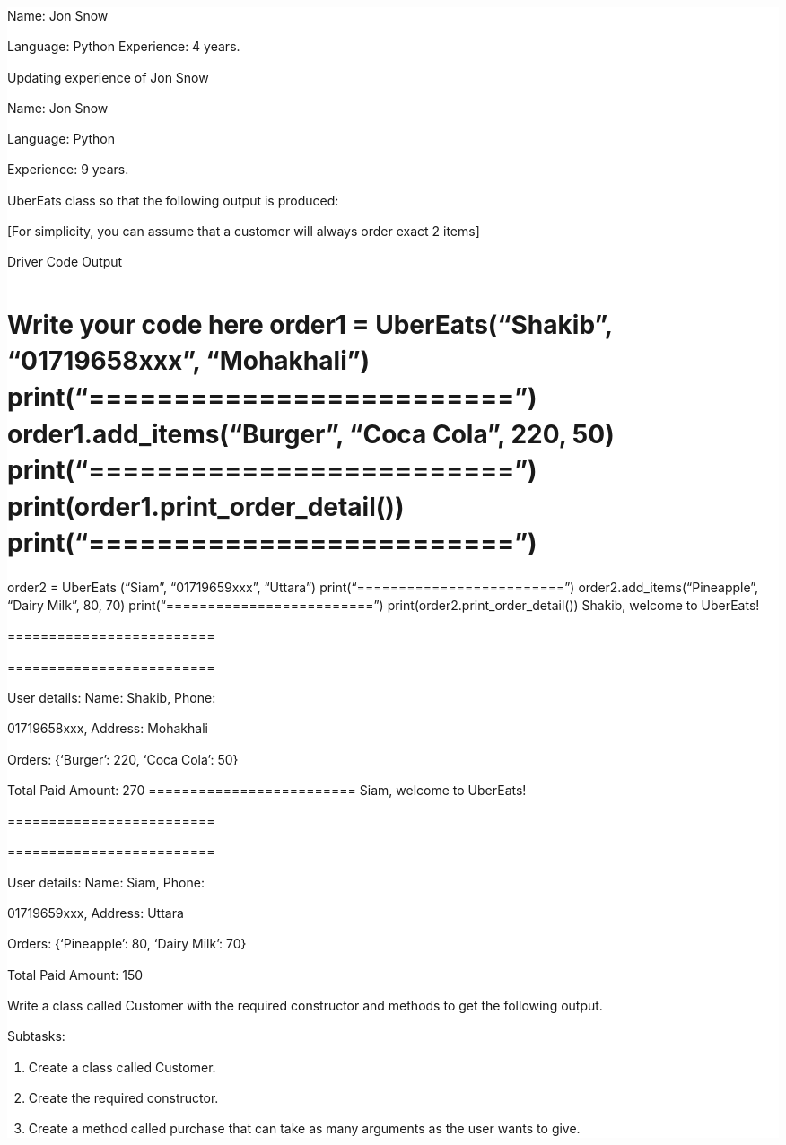 Name: Jon Snow

Language: Python Experience: 4 years.

Updating experience of Jon Snow

Name: Jon Snow

Language: Python

Experience: 9 years.

UberEats class so that the following output is produced:

[For simplicity, you can assume that a customer will always order exact 2 items]

Driver Code Output

# Write your code here order1 = UberEats(“Shakib”, “01719658xxx”, “Mohakhali”) print(“=========================”) order1.add_items(“Burger”, “Coca Cola”, 220, 50) print(“=========================”) print(order1.print_order_detail()) print(“=========================”)

order2 = UberEats (“Siam”, “01719659xxx”, “Uttara”) print(“=========================”) order2.add_items(“Pineapple”, “Dairy Milk”, 80, 70) print(“=========================”) print(order2.print_order_detail()) Shakib, welcome to UberEats!

=========================

=========================

User details: Name: Shakib, Phone:

01719658xxx, Address: Mohakhali

Orders: {‘Burger’: 220, ‘Coca Cola’: 50}

Total Paid Amount: 270 ========================= Siam, welcome to UberEats!

=========================

=========================

User details: Name: Siam, Phone:

01719659xxx, Address: Uttara

Orders: {‘Pineapple’: 80, ‘Dairy Milk’: 70}

Total Paid Amount: 150

Write a class called Customer with the required constructor and methods to get the following output.

Subtasks:

1. Create a class called Customer.

2. Create the required constructor.

4. Create a method called purchase that can take as many arguments as the user wants to give.
